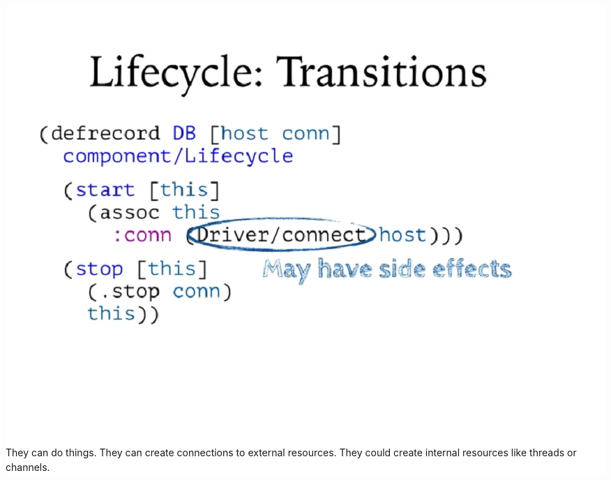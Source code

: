 ![00.11.56 Lifestyle: Transitions - build slide](Components/00.11.56.jpg)

They can do things. They can create connections to external resources. They could create internal resources like threads or channels.
